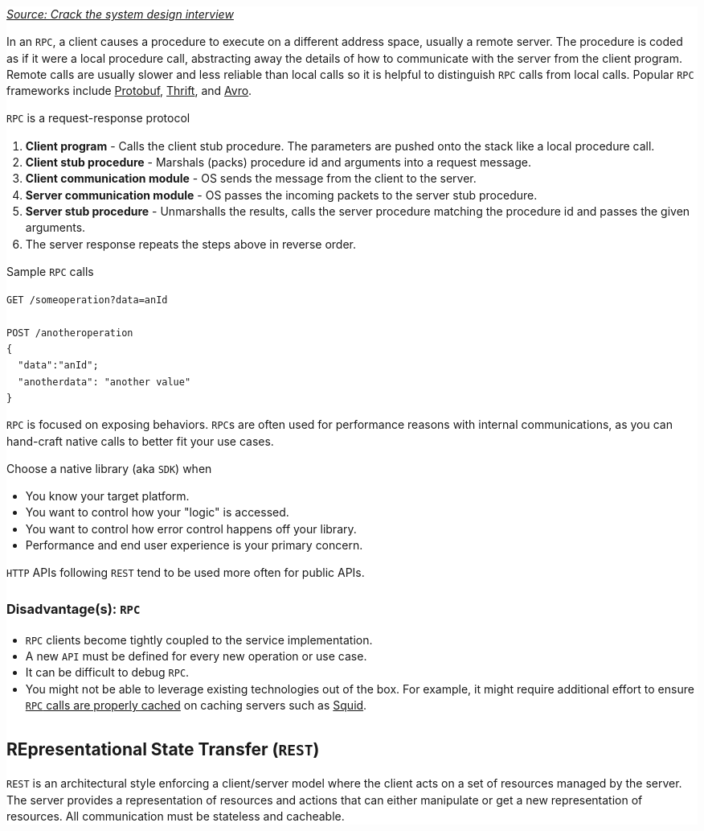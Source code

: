   <i><a href=http://www.puncsky.com/blog/2016-02-13-crack-the-system-design-interview>Source: Crack the system design interview</a></i>
</p>

In an `RPC`, a client causes a procedure to execute on a different address space, usually a remote server. The procedure is coded as if it were a local procedure call, abstracting away the details of how to communicate with the server from the client program. Remote calls are usually slower and less reliable than local calls so it is helpful to distinguish `RPC` calls from local calls. Popular `RPC` frameworks include [Protobuf](https://developers.google.com/protocol-buffers/), [Thrift](https://thrift.apache.org/), and [Avro](https://avro.apache.org/docs/current/).

`RPC` is a request-response protocol
1. **Client program** - Calls the client stub procedure. The parameters are pushed onto the stack like a local procedure call.
2. **Client stub procedure** - Marshals (packs) procedure id and arguments into a request message.
3. **Client communication module** - OS sends the message from the client to the server.
4. **Server communication module** - OS passes the incoming packets to the server stub procedure.
5. **Server stub procedure** -  Unmarshalls the results, calls the server procedure matching the procedure id and passes the given arguments.
6. The server response repeats the steps above in reverse order.

Sample `RPC` calls
```
GET /someoperation?data=anId

POST /anotheroperation
{
  "data":"anId";
  "anotherdata": "another value"
}
```

`RPC` is focused on exposing behaviors. `RPC`s are often used for performance reasons with internal communications, as you can hand-craft native calls to better fit your use cases.

Choose a native library (aka `SDK`) when
- You know your target platform.
- You want to control how your "logic" is accessed.
- You want to control how error control happens off your library.
- Performance and end user experience is your primary concern.

`HTTP` APIs following `REST` tend to be used more often for public APIs.

### Disadvantage(s): `RPC`
- `RPC` clients become tightly coupled to the service implementation.
- A new `API` must be defined for every new operation or use case.
- It can be difficult to debug `RPC`.
- You might not be able to leverage existing technologies out of the box. For example, it might require additional effort to ensure [`RPC` calls are properly cached](http://etherealbits.com/2012/12/debunking-the-myths-of-rpc-rest/) on caching servers such as [Squid](http://www.squid-cache.org/).

## REpresentational State Transfer (`REST`)
`REST` is an architectural style enforcing a client/server model where the client acts on a set of resources managed by the server. The server provides a representation of resources and actions that can either manipulate or get a new representation of resources. All communication must be stateless and cacheable.

